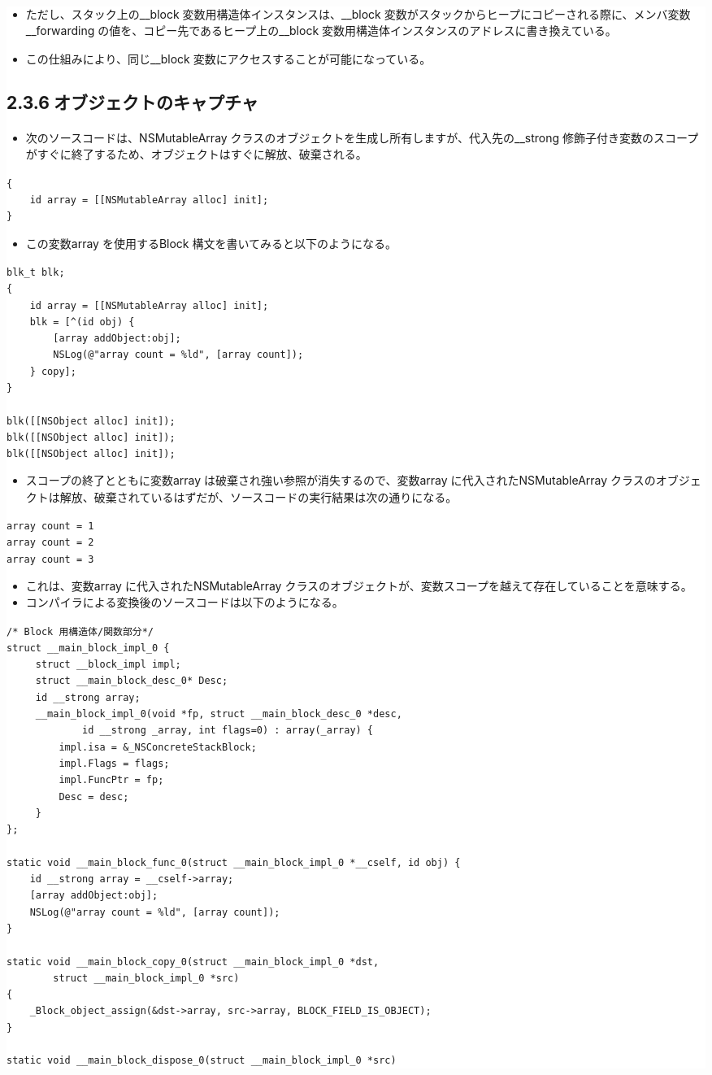 - ただし、スタック上の\_\_block 変数用構造体インスタンスは、\_\_block 変数がスタックからヒープにコピーされる際に、メンバ変数__forwarding の値を、コピー先であるヒープ上の\_\_block 変数用構造体インスタンスのアドレスに書き換えている。

- この仕組みにより、同じ__block 変数にアクセスすることが可能になっている。

## 2.3.6 オブジェクトのキャプチャ
- 次のソースコードは、NSMutableArray クラスのオブジェクトを生成し所有しますが、代入先の__strong 修飾子付き変数のスコープがすぐに終了するため、オブジェクトはすぐに解放、破棄される。
```
{
    id array = [[NSMutableArray alloc] init];
}
```
- この変数array を使用するBlock 構文を書いてみると以下のようになる。
```
blk_t blk;
{
    id array = [[NSMutableArray alloc] init];
    blk = [^(id obj) { 
        [array addObject:obj];
        NSLog(@"array count = %ld", [array count]);
    } copy];
}

blk([[NSObject alloc] init]);
blk([[NSObject alloc] init]);
blk([[NSObject alloc] init]);
```
- スコープの終了とともに変数array は破棄され強い参照が消失するので、変数array に代入されたNSMutableArray クラスのオブジェクトは解放、破棄されているはずだが、ソースコードの実行結果は次の通りになる。
```
array count = 1
array count = 2
array count = 3
```
- これは、変数array に代入されたNSMutableArray クラスのオブジェクトが、変数スコープを越えて存在していることを意味する。
- コンパイラによる変換後のソースコードは以下のようになる。
```
/* Block 用構造体/関数部分*/
struct __main_block_impl_0 {
     struct __block_impl impl;
     struct __main_block_desc_0* Desc;
     id __strong array;
     __main_block_impl_0(void *fp, struct __main_block_desc_0 *desc,
             id __strong _array, int flags=0) : array(_array) {
         impl.isa = &_NSConcreteStackBlock;
         impl.Flags = flags;
         impl.FuncPtr = fp;
         Desc = desc;
     }
};

static void __main_block_func_0(struct __main_block_impl_0 *__cself, id obj) {
    id __strong array = __cself->array;
    [array addObject:obj];
    NSLog(@"array count = %ld", [array count]);
}

static void __main_block_copy_0(struct __main_block_impl_0 *dst,
        struct __main_block_impl_0 *src)
{
    _Block_object_assign(&dst->array, src->array, BLOCK_FIELD_IS_OBJECT);
}

static void __main_block_dispose_0(struct __main_block_impl_0 *src)
```